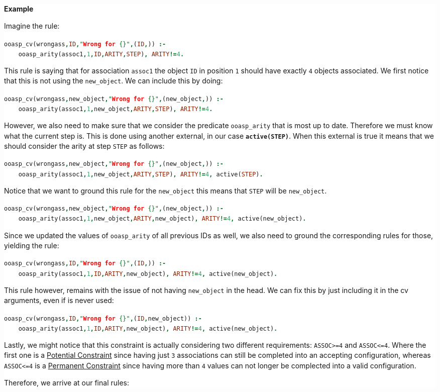 **Example**

Imagine the rule:

```prolog
ooasp_cv(wrongass,ID,"Wrong for {}",(ID,)) :-
    ooasp_arity(assoc1,1,ID,ARITY,STEP), ARITY!=4.
```

This rule is saying that for association `assoc1` the object `ID` in position `1` should have exactly `4` objects associated. We first notice that this is not using the `new_object`. We can include this by doing:

```prolog
ooasp_cv(wrongass,new_object,"Wrong for {}",(new_object,)) :-
    ooasp_arity(assoc1,1,new_object,ARITY,STEP), ARITY!=4.
```

However, we also need to make sure that we consider the predicate `ooasp_arity` that is most up to date. Therefore we must know what the current step is. This is done using another external, in our case **`active(STEP)`**. When this external is true it means that we should consider the arity at step `STEP` as follows:

```prolog
ooasp_cv(wrongass,new_object,"Wrong for {}",(new_object,)) :-
    ooasp_arity(assoc1,1,new_object,ARITY,STEP), ARITY!=4, active(STEP).
```

Notice that we want to ground this rule for the `new_object` this means that `STEP` will be `new_object`.

```prolog
ooasp_cv(wrongass,new_object,"Wrong for {}",(new_object,)) :-
    ooasp_arity(assoc1,1,new_object,ARITY,new_object), ARITY!=4, active(new_object).
```

Since we updated the values of `ooasp_arity` of all previous IDs as well, we also need to ground the corresponding rules for those, yielding the rule:

```prolog
ooasp_cv(wrongass,ID,"Wrong for {}",(ID,)) :-
    ooasp_arity(assoc1,1,ID,ARITY,new_object), ARITY!=4, active(new_object).
```

This rule however, remains with the issue of not having `new_object` in the head. We can fix this by just including it in the cv arguments, even if is never used:

```prolog
ooasp_cv(wrongass,ID,"Wrong for {}",(ID,new_object)) :-
    ooasp_arity(assoc1,1,ID,ARITY,new_object), ARITY!=4, active(new_object).
```

Lastly, we might notice that this constraint is actually considering two different requirements: `ASSOC>=4` and `ASSOC<=4`. Where the first one is a [Potential Constraint](#potential-constraints) since having just `3` associations can still be completed into an accepting configuration, whereas `ASSOC<=4` is a [Permanent Constraint](#permanent-constraints) since having more than `4` values can not longer be complected into a valid configuration.

Therefore, we arrive at our final rules:
